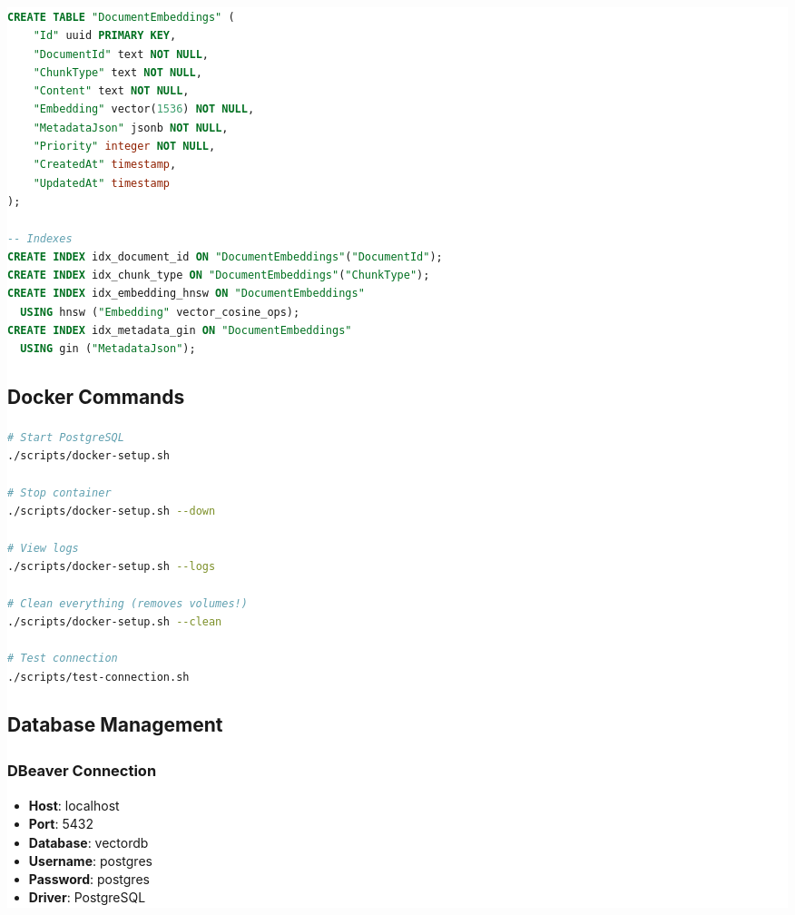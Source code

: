 ```sql
CREATE TABLE "DocumentEmbeddings" (
    "Id" uuid PRIMARY KEY,
    "DocumentId" text NOT NULL,
    "ChunkType" text NOT NULL,
    "Content" text NOT NULL,
    "Embedding" vector(1536) NOT NULL,
    "MetadataJson" jsonb NOT NULL,
    "Priority" integer NOT NULL,
    "CreatedAt" timestamp,
    "UpdatedAt" timestamp
);

-- Indexes
CREATE INDEX idx_document_id ON "DocumentEmbeddings"("DocumentId");
CREATE INDEX idx_chunk_type ON "DocumentEmbeddings"("ChunkType");
CREATE INDEX idx_embedding_hnsw ON "DocumentEmbeddings" 
  USING hnsw ("Embedding" vector_cosine_ops);
CREATE INDEX idx_metadata_gin ON "DocumentEmbeddings" 
  USING gin ("MetadataJson");
```

## Docker Commands

```bash
# Start PostgreSQL
./scripts/docker-setup.sh

# Stop container
./scripts/docker-setup.sh --down

# View logs
./scripts/docker-setup.sh --logs

# Clean everything (removes volumes!)
./scripts/docker-setup.sh --clean

# Test connection
./scripts/test-connection.sh
```

## Database Management

### DBeaver Connection
- **Host**: localhost
- **Port**: 5432
- **Database**: vectordb
- **Username**: postgres
- **Password**: postgres
- **Driver**: PostgreSQL
